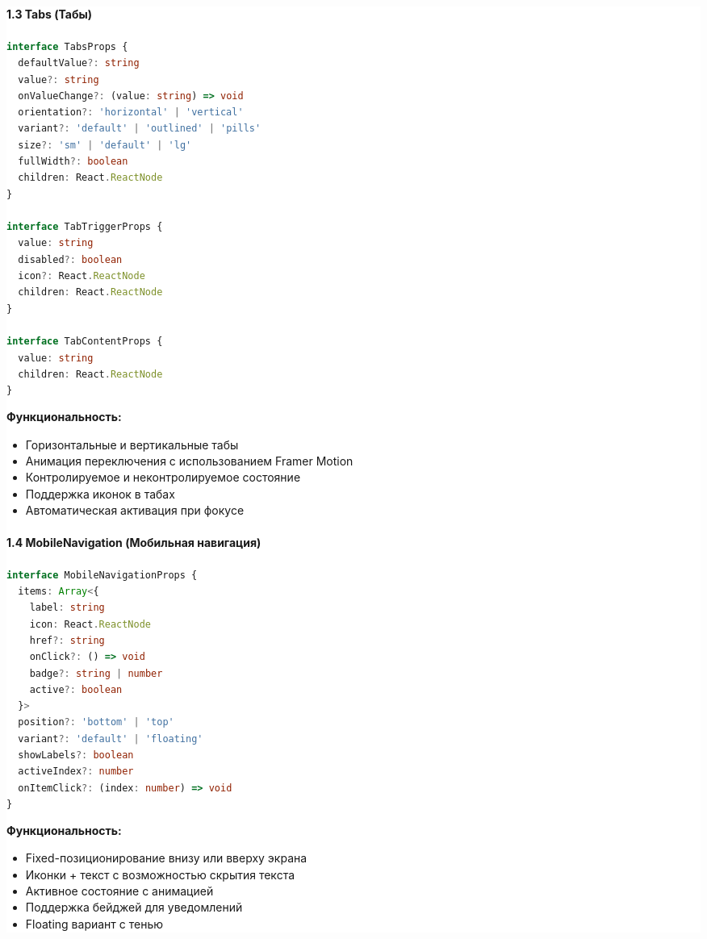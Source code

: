 #### 1.3 Tabs (Табы)
```typescript
interface TabsProps {
  defaultValue?: string
  value?: string
  onValueChange?: (value: string) => void
  orientation?: 'horizontal' | 'vertical'
  variant?: 'default' | 'outlined' | 'pills'
  size?: 'sm' | 'default' | 'lg'
  fullWidth?: boolean
  children: React.ReactNode
}

interface TabTriggerProps {
  value: string
  disabled?: boolean
  icon?: React.ReactNode
  children: React.ReactNode
}

interface TabContentProps {
  value: string
  children: React.ReactNode
}
```
**Функциональность:**
- Горизонтальные и вертикальные табы
- Анимация переключения с использованием Framer Motion
- Контролируемое и неконтролируемое состояние
- Поддержка иконок в табах
- Автоматическая активация при фокусе

#### 1.4 MobileNavigation (Мобильная навигация)
```typescript
interface MobileNavigationProps {
  items: Array<{
    label: string
    icon: React.ReactNode
    href?: string
    onClick?: () => void
    badge?: string | number
    active?: boolean
  }>
  position?: 'bottom' | 'top'
  variant?: 'default' | 'floating'
  showLabels?: boolean
  activeIndex?: number
  onItemClick?: (index: number) => void
}
```
**Функциональность:**
- Fixed-позиционирование внизу или вверху экрана
- Иконки + текст с возможностью скрытия текста
- Активное состояние с анимацией
- Поддержка бейджей для уведомлений
- Floating вариант с тенью
